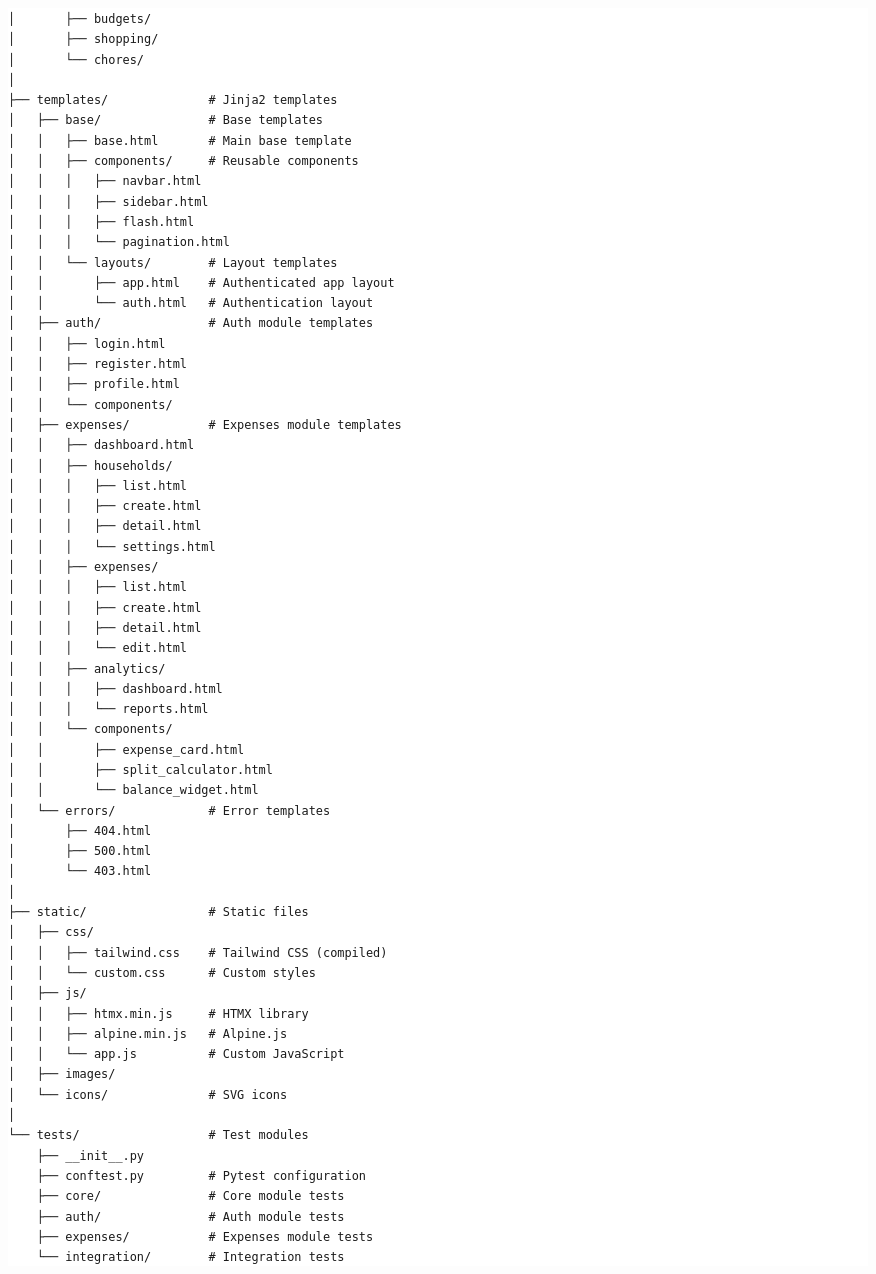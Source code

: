   ```
  │       ├── budgets/
  │       ├── shopping/
  │       └── chores/
  │
  ├── templates/              # Jinja2 templates
  │   ├── base/               # Base templates
  │   │   ├── base.html       # Main base template
  │   │   ├── components/     # Reusable components
  │   │   │   ├── navbar.html
  │   │   │   ├── sidebar.html
  │   │   │   ├── flash.html
  │   │   │   └── pagination.html
  │   │   └── layouts/        # Layout templates
  │   │       ├── app.html    # Authenticated app layout
  │   │       └── auth.html   # Authentication layout
  │   ├── auth/               # Auth module templates
  │   │   ├── login.html
  │   │   ├── register.html
  │   │   ├── profile.html
  │   │   └── components/
  │   ├── expenses/           # Expenses module templates
  │   │   ├── dashboard.html
  │   │   ├── households/
  │   │   │   ├── list.html
  │   │   │   ├── create.html
  │   │   │   ├── detail.html
  │   │   │   └── settings.html
  │   │   ├── expenses/
  │   │   │   ├── list.html
  │   │   │   ├── create.html
  │   │   │   ├── detail.html
  │   │   │   └── edit.html
  │   │   ├── analytics/
  │   │   │   ├── dashboard.html
  │   │   │   └── reports.html
  │   │   └── components/
  │   │       ├── expense_card.html
  │   │       ├── split_calculator.html
  │   │       └── balance_widget.html
  │   └── errors/             # Error templates
  │       ├── 404.html
  │       ├── 500.html
  │       └── 403.html
  │
  ├── static/                 # Static files
  │   ├── css/
  │   │   ├── tailwind.css    # Tailwind CSS (compiled)
  │   │   └── custom.css      # Custom styles
  │   ├── js/
  │   │   ├── htmx.min.js     # HTMX library
  │   │   ├── alpine.min.js   # Alpine.js
  │   │   └── app.js          # Custom JavaScript
  │   ├── images/
  │   └── icons/              # SVG icons
  │
  └── tests/                  # Test modules
      ├── __init__.py
      ├── conftest.py         # Pytest configuration
      ├── core/               # Core module tests
      ├── auth/               # Auth module tests
      ├── expenses/           # Expenses module tests
      └── integration/        # Integration tests
  ```